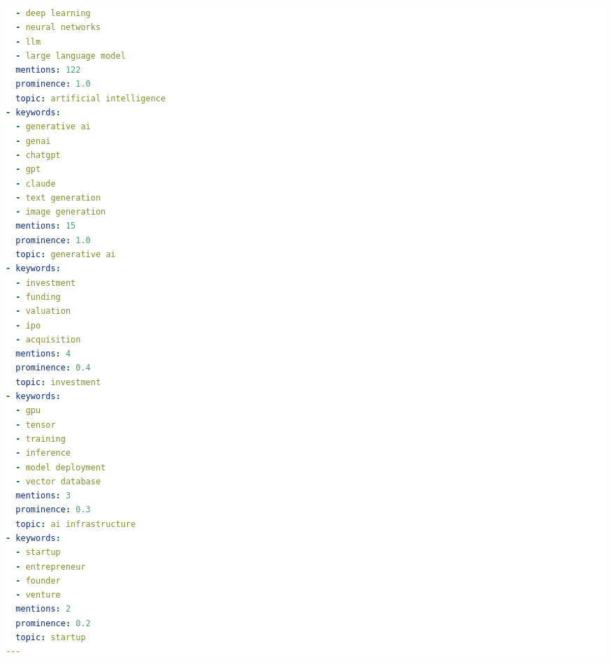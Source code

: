 ```yaml
  - deep learning
  - neural networks
  - llm
  - large language model
  mentions: 122
  prominence: 1.0
  topic: artificial intelligence
- keywords:
  - generative ai
  - genai
  - chatgpt
  - gpt
  - claude
  - text generation
  - image generation
  mentions: 15
  prominence: 1.0
  topic: generative ai
- keywords:
  - investment
  - funding
  - valuation
  - ipo
  - acquisition
  mentions: 4
  prominence: 0.4
  topic: investment
- keywords:
  - gpu
  - tensor
  - training
  - inference
  - model deployment
  - vector database
  mentions: 3
  prominence: 0.3
  topic: ai infrastructure
- keywords:
  - startup
  - entrepreneur
  - founder
  - venture
  mentions: 2
  prominence: 0.2
  topic: startup
---
```




